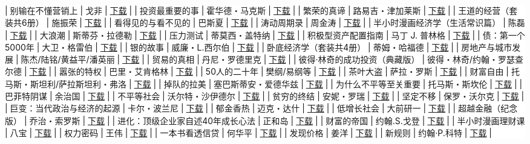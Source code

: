 | 别输在不懂营销上 | 戈非 | [下载](https://url89.ctfile.com/f/31084289-1357039048-a43b0b?p=8866) |
| 投资最重要的事 | 霍华德・马克斯 | [下载](https://url89.ctfile.com/f/31084289-1357038907-b62787?p=8866) |
| 繁荣的真谛 | 路易吉・津加莱斯 | [下载](https://url89.ctfile.com/f/31084289-1357038796-aef5a3?p=8866) |
| 王道的经营（套装共6册） | 施振荣 | [下载](https://url89.ctfile.com/f/31084289-1357038655-84aceb?p=8866) |
| 看得见的与看不见的 | 巴斯夏 | [下载](https://url89.ctfile.com/f/31084289-1357038388-dd5409?p=8866) |
| 涛动周期录 | 周金涛 | [下载](https://url89.ctfile.com/f/31084289-1357038970-dbafd4?p=8866) |
| 半小时漫画经济学（生活常识篇） | 陈磊 | [下载](https://url89.ctfile.com/f/31084289-1357037779-129c18?p=8866) |
| 大浪潮 | 斯蒂芬・拉德勒 | [下载](https://url89.ctfile.com/f/31084289-1357037386-86cf50?p=8866) |
| 压力测试 | 蒂莫西・盖特纳 | [下载](https://url89.ctfile.com/f/31084289-1357037365-f57ae1?p=8866) |
| 积极型资产配置指南 | 马丁 J. 普林格 | [下载](https://url89.ctfile.com/f/31084289-1357037485-53e751?p=8866) |
| 债：第一个5000年 | 大卫・格雷伯 | [下载](https://url89.ctfile.com/f/31084289-1357037263-d306b9?p=8866) |
| 银的故事 | 威廉・L.西尔伯 | [下载](https://url89.ctfile.com/f/31084289-1357037239-ead4cb?p=8866) |
| 卧底经济学（套装共4册） | 蒂姆・哈福德 | [下载](https://url89.ctfile.com/f/31084289-1357037194-590484?p=8866) |
| 房地产与城市发展 | 陈杰/陆铭/黄益平/潘英丽 | [下载](https://url89.ctfile.com/f/31084289-1357037188-e63591?p=8866) |
| 贸易的真相 | 丹尼・罗德里克 | [下载](https://url89.ctfile.com/f/31084289-1357037065-bd5341?p=8866) |
| 彼得·林奇的成功投资（典藏版） | 彼得・林奇/约翰・罗瑟查尔德 | [下载](https://url89.ctfile.com/f/31084289-1357036582-dfafaf?p=8866) |
| 嚣张的特权 | 巴里・艾肯格林 | [下载](https://url89.ctfile.com/f/31084289-1357036417-932e82?p=8866) |
| 50人的二十年 | 樊纲/易纲等 | [下载](https://url89.ctfile.com/f/31084289-1357036009-dce3bf?p=8866) |
| 茶叶大盗 | 萨拉・罗斯 | [下载](https://url89.ctfile.com/f/31084289-1357035877-e9f8a6?p=8866) |
| 财富自由 | 托马斯・斯坦利/萨拉斯坦利・弗洛 | [下载](https://url89.ctfile.com/f/31084289-1357035115-74ac9e?p=8866) |
| 掉队的拉美 | 塞巴斯蒂安・爱德华兹 | [下载](https://url89.ctfile.com/f/31084289-1357035082-3c2a50?p=8866) |
| 为什么不平等至关重要 | 托马斯・斯坎伦 | [下载](https://url89.ctfile.com/f/31084289-1357034986-ec2e1c?p=8866) |
| 巴菲特阴谋 | 余治国 | [下载](https://url89.ctfile.com/f/31084289-1357034896-b010a5?p=8866) |
| 不平等社会 | 沃尔特・沙伊德尔 | [下载](https://url89.ctfile.com/f/31084289-1357033531-debc2e?p=8866) |
| 贫穷的终结 | 安妮・罗瑞 | [下载](https://url89.ctfile.com/f/31084289-1357033516-85ae36?p=8866) |
| 坚定不移 | 保罗・沃尔克 | [下载](https://url89.ctfile.com/f/31084289-1357033273-94c7f8?p=8866) |
| 巨变：当代政治与经济的起源 | 卡尔・波兰尼 | [下载](https://url89.ctfile.com/f/31084289-1357033237-8eb76d?p=8866) |
| 郁金香热 | 迈克・达什 | [下载](https://url89.ctfile.com/f/31084289-1357033033-b304a2?p=8866) |
| 低增长社会 | 大前研一 | [下载](https://url89.ctfile.com/f/31084289-1357032994-77e8ac?p=8866) |
| 超越金融（纪念版） | 乔治・索罗斯 | [下载](https://url89.ctfile.com/f/31084289-1357032973-62438d?p=8866) |
| 进化：顶级企业家自述40年成长心法 | 正和岛 | [下载](https://url89.ctfile.com/f/31084289-1357032940-fc25a8?p=8866) |
| 财富的帝国 | 约翰.S.戈登 | [下载](https://url89.ctfile.com/f/31084289-1357032919-56ce6a?p=8866) |
| 半小时漫画理财课 | 八宝 | [下载](https://url89.ctfile.com/f/31084289-1357032925-3cfd22?p=8866) |
| 权力密码 | 王伟 | [下载](https://url89.ctfile.com/f/31084289-1357032886-a0070a?p=8866) |
| 一本书看透信贷 | 何华平 | [下载](https://url89.ctfile.com/f/31084289-1357032511-a20d5c?p=8866) |
| 发现价格 | 姜洋 | [下载](https://url89.ctfile.com/f/31084289-1357032505-ae25a2?p=8866) |
| 新规则 | 约翰·P.科特 | [下载](https://url89.ctfile.com/f/31084289-1357032412-bfca76?p=8866) |